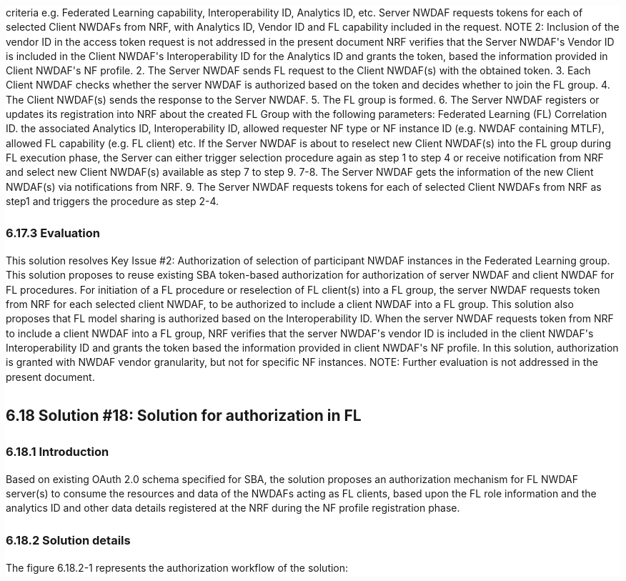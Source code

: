 criteria e.g. Federated Learning capability, Interoperability ID, Analytics
ID, etc.
Server NWDAF requests tokens for each of selected Client NWDAFs from NRF, with
Analytics ID, Vendor ID and FL capability included in the request.
NOTE 2: Inclusion of the vendor ID in the access token request is not
addressed in the present document
NRF verifies that the Server NWDAF\'s Vendor ID is included in the Client
NWDAF\'s Interoperability ID for the Analytics ID and grants the token, based
the information provided in Client NWDAF\'s NF profile.
2\. The Server NWDAF sends FL request to the Client NWDAF(s) with the obtained
token.
3\. Each Client NWDAF checks whether the server NWDAF is authorized based on
the token and decides whether to join the FL group.
4\. The Client NWDAF(s) sends the response to the Server NWDAF.
5\. The FL group is formed.
6\. The Server NWDAF registers or updates its registration into NRF about the
created FL Group with the following parameters: Federated Learning (FL)
Correlation ID. the associated Analytics ID, Interoperability ID, allowed
requester NF type or NF instance ID (e.g. NWDAF containing MTLF), allowed FL
capability (e.g. FL client) etc.
If the Server NWDAF is about to reselect new Client NWDAF(s) into the FL group
during FL execution phase, the Server can either trigger selection procedure
again as step 1 to step 4 or receive notification from NRF and select new
Client NWDAF(s) available as step 7 to step 9.
7-8. The Server NWDAF gets the information of the new Client NWDAF(s) via
notifications from NRF.
9\. The Server NWDAF requests tokens for each of selected Client NWDAFs from
NRF as step1 and triggers the procedure as step 2-4.
### 6.17.3 Evaluation
This solution resolves Key Issue #2: Authorization of selection of participant
NWDAF instances in the Federated Learning group.
This solution proposes to reuse existing SBA token-based authorization for
authorization of server NWDAF and client NWDAF for FL procedures.
For initiation of a FL procedure or reselection of FL client(s) into a FL
group, the server NWDAF requests token from NRF for each selected client
NWDAF, to be authorized to include a client NWDAF into a FL group.
This solution also proposes that FL model sharing is authorized based on the
Interoperability ID. When the server NWDAF requests token from NRF to include
a client NWDAF into a FL group, NRF verifies that the server NWDAF\'s vendor
ID is included in the client NWDAF\'s Interoperability ID and grants the token
based the information provided in client NWDAF\'s NF profile.
In this solution, authorization is granted with NWDAF vendor granularity, but
not for specific NF instances.
NOTE: Further evaluation is not addressed in the present document.
## 6.18 Solution #18: Solution for authorization in FL
### 6.18.1 Introduction
Based on existing OAuth 2.0 schema specified for SBA, the solution proposes an
authorization mechanism for FL NWDAF server(s) to consume the resources and
data of the NWDAFs acting as FL clients, based upon the FL role information
and the analytics ID and other data details registered at the NRF during the
NF profile registration phase.
### 6.18.2 Solution details
The figure 6.18.2-1 represents the authorization workflow of the solution:
